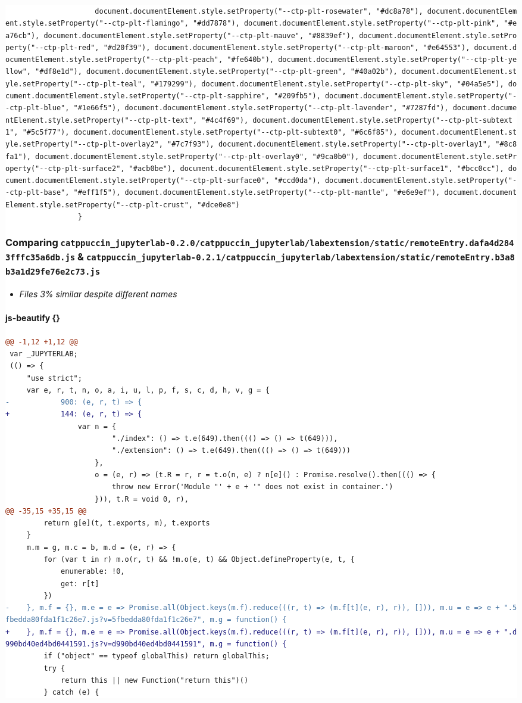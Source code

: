 ```diff
                     document.documentElement.style.setProperty("--ctp-plt-rosewater", "#dc8a78"), document.documentElement.style.setProperty("--ctp-plt-flamingo", "#dd7878"), document.documentElement.style.setProperty("--ctp-plt-pink", "#ea76cb"), document.documentElement.style.setProperty("--ctp-plt-mauve", "#8839ef"), document.documentElement.style.setProperty("--ctp-plt-red", "#d20f39"), document.documentElement.style.setProperty("--ctp-plt-maroon", "#e64553"), document.documentElement.style.setProperty("--ctp-plt-peach", "#fe640b"), document.documentElement.style.setProperty("--ctp-plt-yellow", "#df8e1d"), document.documentElement.style.setProperty("--ctp-plt-green", "#40a02b"), document.documentElement.style.setProperty("--ctp-plt-teal", "#179299"), document.documentElement.style.setProperty("--ctp-plt-sky", "#04a5e5"), document.documentElement.style.setProperty("--ctp-plt-sapphire", "#209fb5"), document.documentElement.style.setProperty("--ctp-plt-blue", "#1e66f5"), document.documentElement.style.setProperty("--ctp-plt-lavender", "#7287fd"), document.documentElement.style.setProperty("--ctp-plt-text", "#4c4f69"), document.documentElement.style.setProperty("--ctp-plt-subtext1", "#5c5f77"), document.documentElement.style.setProperty("--ctp-plt-subtext0", "#6c6f85"), document.documentElement.style.setProperty("--ctp-plt-overlay2", "#7c7f93"), document.documentElement.style.setProperty("--ctp-plt-overlay1", "#8c8fa1"), document.documentElement.style.setProperty("--ctp-plt-overlay0", "#9ca0b0"), document.documentElement.style.setProperty("--ctp-plt-surface2", "#acb0be"), document.documentElement.style.setProperty("--ctp-plt-surface1", "#bcc0cc"), document.documentElement.style.setProperty("--ctp-plt-surface0", "#ccd0da"), document.documentElement.style.setProperty("--ctp-plt-base", "#eff1f5"), document.documentElement.style.setProperty("--ctp-plt-mantle", "#e6e9ef"), document.documentElement.style.setProperty("--ctp-plt-crust", "#dce0e8")
                 }
```

### Comparing `catppuccin_jupyterlab-0.2.0/catppuccin_jupyterlab/labextension/static/remoteEntry.dafa4d2843fffc35a6db.js` & `catppuccin_jupyterlab-0.2.1/catppuccin_jupyterlab/labextension/static/remoteEntry.b3a8b3a1d29fe76e2c73.js`

 * *Files 3% similar despite different names*

#### js-beautify {}

```diff
@@ -1,12 +1,12 @@
 var _JUPYTERLAB;
 (() => {
     "use strict";
     var e, r, t, n, o, a, i, u, l, p, f, s, c, d, h, v, g = {
-            900: (e, r, t) => {
+            144: (e, r, t) => {
                 var n = {
                         "./index": () => t.e(649).then((() => () => t(649))),
                         "./extension": () => t.e(649).then((() => () => t(649)))
                     },
                     o = (e, r) => (t.R = r, r = t.o(n, e) ? n[e]() : Promise.resolve().then((() => {
                         throw new Error('Module "' + e + '" does not exist in container.')
                     })), t.R = void 0, r),
@@ -35,15 +35,15 @@
         return g[e](t, t.exports, m), t.exports
     }
     m.m = g, m.c = b, m.d = (e, r) => {
         for (var t in r) m.o(r, t) && !m.o(e, t) && Object.defineProperty(e, t, {
             enumerable: !0,
             get: r[t]
         })
-    }, m.f = {}, m.e = e => Promise.all(Object.keys(m.f).reduce(((r, t) => (m.f[t](e, r), r)), [])), m.u = e => e + ".5fbedda80fda1f1c26e7.js?v=5fbedda80fda1f1c26e7", m.g = function() {
+    }, m.f = {}, m.e = e => Promise.all(Object.keys(m.f).reduce(((r, t) => (m.f[t](e, r), r)), [])), m.u = e => e + ".d990bd40ed4bd0441591.js?v=d990bd40ed4bd0441591", m.g = function() {
         if ("object" == typeof globalThis) return globalThis;
         try {
             return this || new Function("return this")()
         } catch (e) {
```